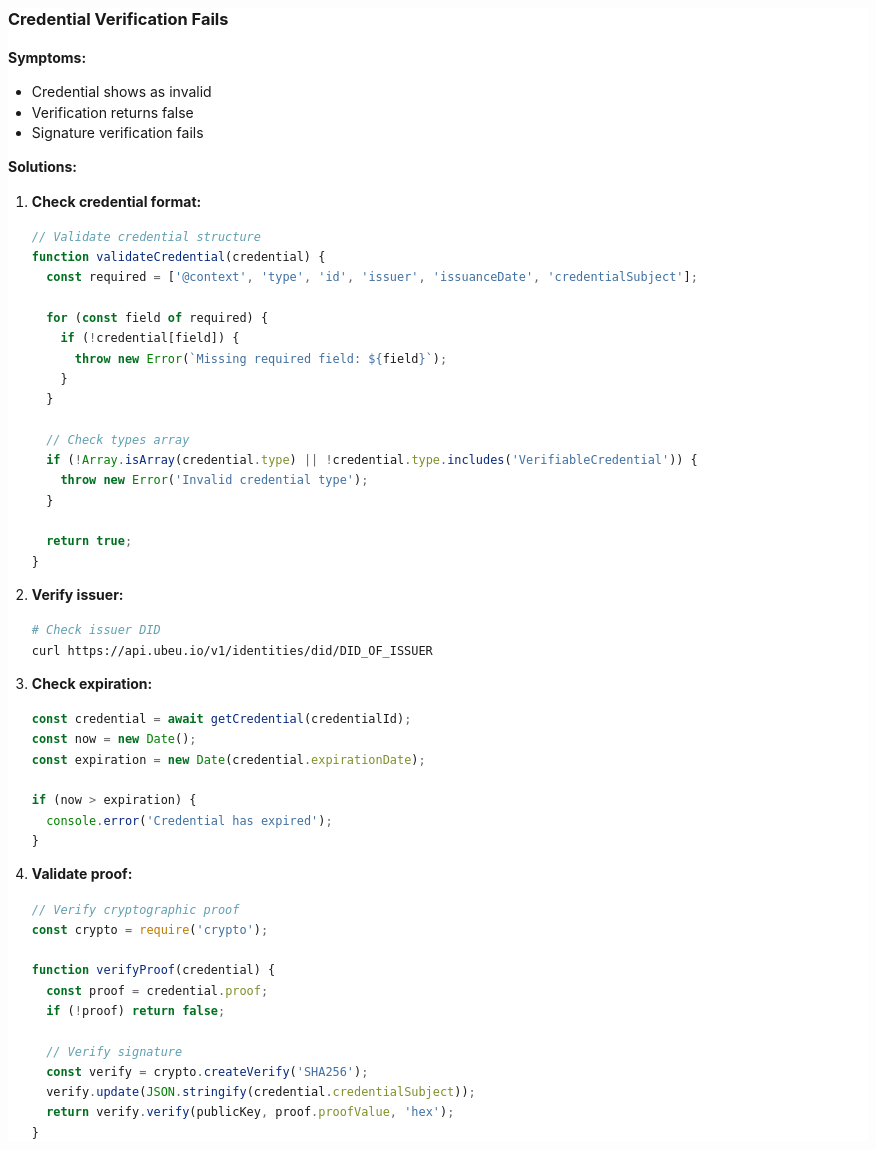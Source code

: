 ### Credential Verification Fails

**Symptoms:**
- Credential shows as invalid
- Verification returns false
- Signature verification fails

**Solutions:**

1. **Check credential format:**
   ```javascript
   // Validate credential structure
   function validateCredential(credential) {
     const required = ['@context', 'type', 'id', 'issuer', 'issuanceDate', 'credentialSubject'];

     for (const field of required) {
       if (!credential[field]) {
         throw new Error(`Missing required field: ${field}`);
       }
     }

     // Check types array
     if (!Array.isArray(credential.type) || !credential.type.includes('VerifiableCredential')) {
       throw new Error('Invalid credential type');
     }

     return true;
   }
   ```

2. **Verify issuer:**
   ```bash
   # Check issuer DID
   curl https://api.ubeu.io/v1/identities/did/DID_OF_ISSUER
   ```

3. **Check expiration:**
   ```javascript
   const credential = await getCredential(credentialId);
   const now = new Date();
   const expiration = new Date(credential.expirationDate);

   if (now > expiration) {
     console.error('Credential has expired');
   }
   ```

4. **Validate proof:**
   ```javascript
   // Verify cryptographic proof
   const crypto = require('crypto');

   function verifyProof(credential) {
     const proof = credential.proof;
     if (!proof) return false;

     // Verify signature
     const verify = crypto.createVerify('SHA256');
     verify.update(JSON.stringify(credential.credentialSubject));
     return verify.verify(publicKey, proof.proofValue, 'hex');
   }
   ```
